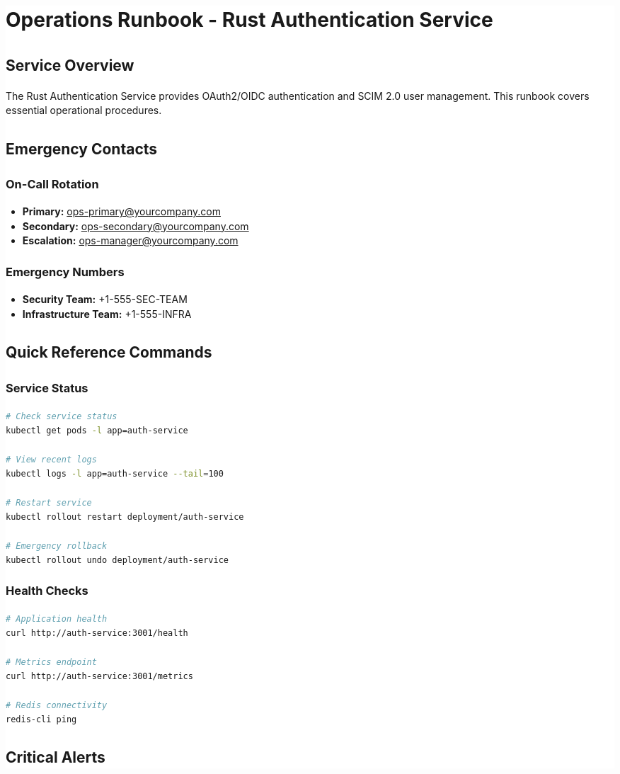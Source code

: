 # Operations Runbook - Rust Authentication Service

## Service Overview

The Rust Authentication Service provides OAuth2/OIDC authentication and SCIM 2.0 user management. This runbook covers essential operational procedures.

## Emergency Contacts

### On-Call Rotation
- **Primary:** ops-primary@yourcompany.com
- **Secondary:** ops-secondary@yourcompany.com
- **Escalation:** ops-manager@yourcompany.com

### Emergency Numbers
- **Security Team:** +1-555-SEC-TEAM
- **Infrastructure Team:** +1-555-INFRA

## Quick Reference Commands

### Service Status
```bash
# Check service status
kubectl get pods -l app=auth-service

# View recent logs
kubectl logs -l app=auth-service --tail=100

# Restart service
kubectl rollout restart deployment/auth-service

# Emergency rollback
kubectl rollout undo deployment/auth-service
```

### Health Checks
```bash
# Application health
curl http://auth-service:3001/health

# Metrics endpoint
curl http://auth-service:3001/metrics

# Redis connectivity
redis-cli ping
```

## Critical Alerts
